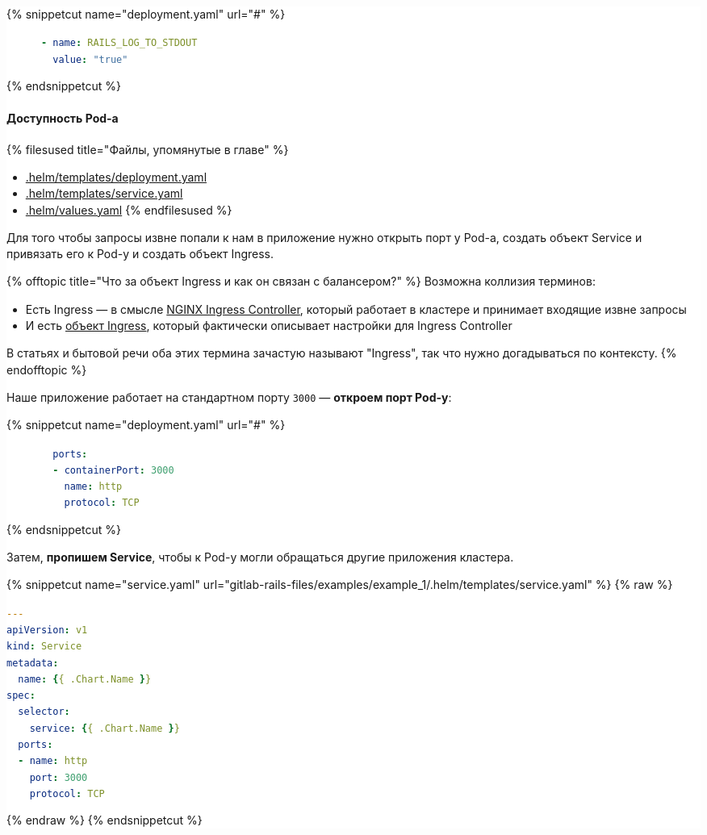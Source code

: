 {% snippetcut name="deployment.yaml" url="#" %}
```yaml
      - name: RAILS_LOG_TO_STDOUT
        value: "true"
```
{% endsnippetcut %}

#### Доступность Pod-а

{% filesused title="Файлы, упомянутые в главе" %}
- [.helm/templates/deployment.yaml](.helm/templates/deployment.yaml)
- [.helm/templates/service.yaml](.helm/templates/service.yaml)
- [.helm/values.yaml](.helm/values.yaml)
{% endfilesused %}

Для того чтобы запросы извне попали к нам в приложение нужно открыть порт у Pod-а, создать объект Service и привязать его к Pod-у и создать объект Ingress.

{% offtopic title="Что за объект Ingress и как он связан с балансером?" %}
Возможна коллизия терминов:

* Есть Ingress — в смысле [NGINX Ingress Controller](https://github.com/kubernetes/ingress-nginx), который работает в кластере и принимает входящие извне запросы
* И есть [объект Ingress](https://kubernetes.io/docs/concepts/services-networking/ingress/), который фактически описывает настройки для Ingress Controller

В статьях и бытовой речи оба этих термина зачастую называют "Ingress", так что нужно догадываться по контексту.
{% endofftopic %}

Наше приложение работает на стандартном порту `3000` — **откроем порт Pod-у**:

{% snippetcut name="deployment.yaml" url="#" %}
```yaml
        ports:
        - containerPort: 3000
          name: http
          protocol: TCP
```
{% endsnippetcut %}

Затем, **пропишем Service**, чтобы к Pod-у могли обращаться другие приложения кластера. 

{% snippetcut name="service.yaml" url="gitlab-rails-files/examples/example_1/.helm/templates/service.yaml" %}
{% raw %}
```yaml
---
apiVersion: v1
kind: Service
metadata:
  name: {{ .Chart.Name }}
spec:
  selector:
    service: {{ .Chart.Name }}
  ports:
  - name: http
    port: 3000
    protocol: TCP
```
{% endraw %}
{% endsnippetcut %}
